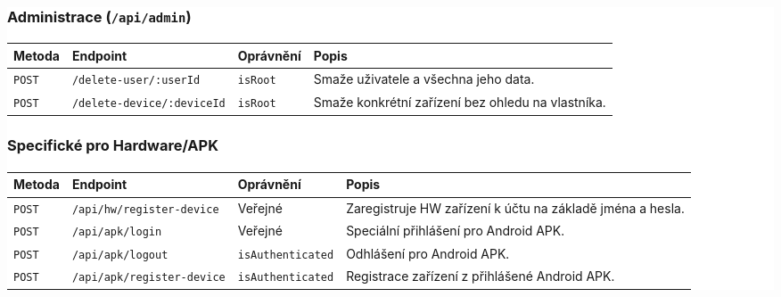### Administrace (`/api/admin`)

| Metoda | Endpoint | Oprávnění | Popis |
| :--- | :--- | :--- | :--- |
| `POST` | `/delete-user/:userId` | `isRoot` | Smaže uživatele a všechna jeho data. |
| `POST` | `/delete-device/:deviceId` | `isRoot` | Smaže konkrétní zařízení bez ohledu na vlastníka. |

### Specifické pro Hardware/APK

| Metoda | Endpoint | Oprávnění | Popis |
| :--- | :--- | :--- | :--- |
| `POST` | `/api/hw/register-device` | Veřejné | Zaregistruje HW zařízení k účtu na základě jména a hesla. |
| `POST` | `/api/apk/login` | Veřejné | Speciální přihlášení pro Android APK. |
| `POST` | `/api/apk/logout` | `isAuthenticated` | Odhlášení pro Android APK. |
| `POST` | `/api/apk/register-device` | `isAuthenticated` | Registrace zařízení z přihlášené Android APK. |
